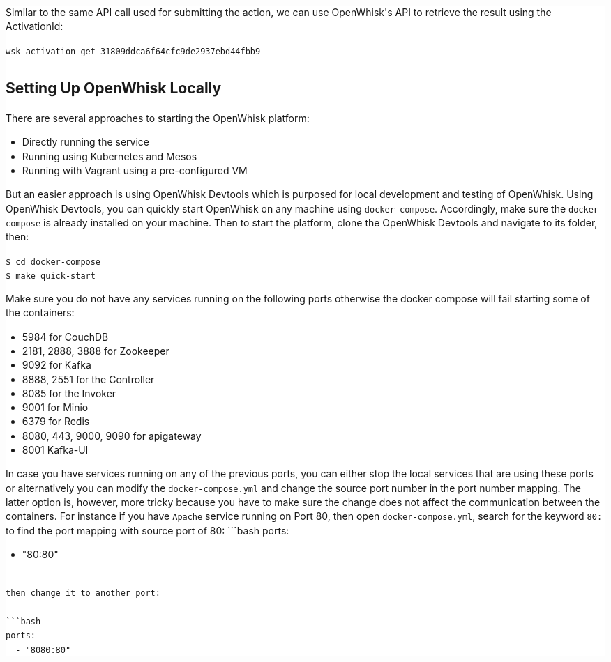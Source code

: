 Similar to the same API call used for submitting the action, we can
use OpenWhisk's API to retrieve the result using the ActivationId:

```bash
wsk activation get 31809ddca6f64cfc9de2937ebd44fbb9
```

## Setting Up OpenWhisk Locally

There are several approaches to starting the OpenWhisk platform:

* Directly running the service
* Running using Kubernetes and Mesos
* Running with Vagrant using a pre-configured VM

But an easier approach is using
[OpenWhisk Devtools](https://github.com/apache/incubator-openwhisk-devtools)
which is purposed for local development and testing of
OpenWhisk. Using OpenWhisk Devtools, you can quickly start OpenWhisk
on any machine using `docker compose`. Accordingly, make sure the
`docker compose` is already installed on your machine. Then to start
the platform, clone the OpenWhisk Devtools and navigate to its folder,
then:

```bash
$ cd docker-compose
$ make quick-start
```

Make sure you do not have any services running on the following ports
otherwise the docker compose will fail starting some of the
containers:

* 5984 for CouchDB
* 2181, 2888, 3888 for Zookeeper
* 9092 for Kafka
* 8888, 2551 for the Controller
* 8085 for the Invoker
* 9001 for Minio
* 6379 for Redis
* 8080, 443, 9000, 9090 for apigateway
* 8001 Kafka-UI

In case you have services running on any of the previous ports, you can
either stop the local services that are using these ports or
alternatively you can modify the `docker-compose.yml` and change the
source port number in the port number mapping. The latter option is,
however, more tricky because you have to make sure the change does not
affect the communication between the containers. For instance if you
have `Apache` service running on Port 80, then open
`docker-compose.yml`, search for the keyword `80:` to find the port
mapping with source port of 80: ```bash ports:
  - "80:80"
```

then change it to another port:

```bash
ports:
  - "8080:80"
  ```
